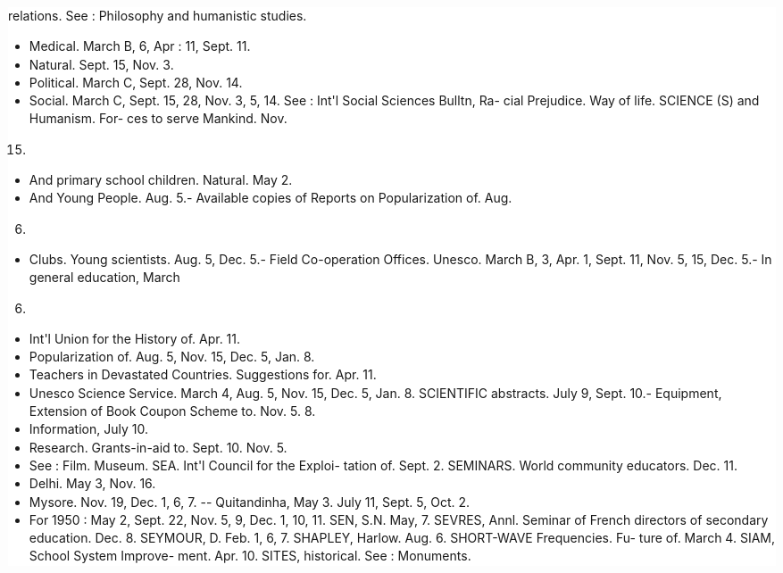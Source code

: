 relations. See : Philosophy
and humanistic studies.
- Medical. March B, 6, Apr :
11, Sept. 11.
- Natural. Sept. 15, Nov. 3.
- Political. March C, Sept. 28,
Nov. 14.
- Social. March C, Sept. 15, 28,
Nov. 3, 5, 14. See : Int'l
Social Sciences Bulltn, Ra-
cial Prejudice. Way of
life.
SCIENCE (S) and Humanism. For-
ces to serve Mankind. Nov.
15.
- And primary school children.
Natural. May 2.
- And Young People. Aug. 5.- Available copies of Reports
on Popularization of. Aug.
6.
- Clubs. Young scientists.
Aug. 5, Dec. 5.- Field Co-operation Offices.
Unesco. March B, 3, Apr. 1,
Sept. 11, Nov. 5, 15, Dec. 5.- In general education, March
6.
- Int'l Union for the History
of. Apr. 11.
- Popularization of. Aug. 5,
Nov. 15, Dec. 5, Jan. 8.
- Teachers in Devastated
Countries. Suggestions
for. Apr. 11.
- Unesco Science Service.
March 4, Aug. 5, Nov. 15,
Dec. 5, Jan. 8.
SCIENTIFIC abstracts. July 9,
Sept. 10.- Equipment, Extension of
Book Coupon Scheme to.
Nov. 5. 8.
- Information, July 10.
- Research. Grants-in-aid to.
Sept. 10. Nov. 5.
- See : Film. Museum.
SEA. Int'l Council for the Exploi-
tation of. Sept. 2.
SEMINARS. World community
educators. Dec. 11.
- Delhi. May 3, Nov. 16.
- Mysore. Nov. 19, Dec. 1, 6, 7.
-- Quitandinha, May 3. July 11,
Sept. 5, Oct. 2.
- For 1950 : May 2, Sept. 22,
Nov. 5, 9, Dec. 1, 10, 11.
SEN, S.N. May, 7.
SEVRES, Annl. Seminar of French
directors of secondary
education. Dec. 8.
SEYMOUR, D. Feb. 1, 6, 7.
SHAPLEY, Harlow. Aug. 6.
SHORT-WAVE Frequencies. Fu-
ture of. March 4.
SIAM, School System Improve-
ment. Apr. 10.
SITES, historical. See : Monuments.